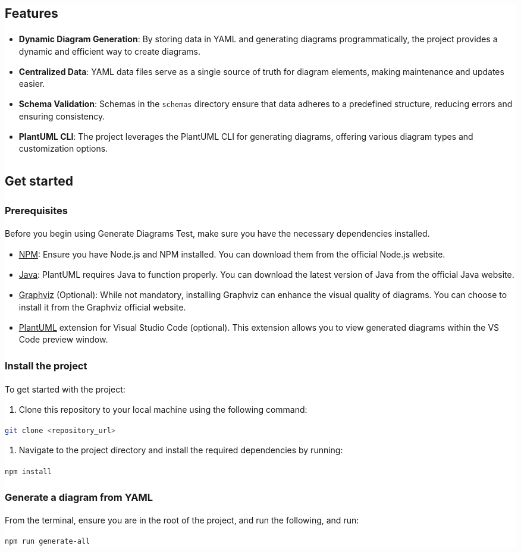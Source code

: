 ## Features

- **Dynamic Diagram Generation**: By storing data in YAML and generating diagrams programmatically, the project provides a dynamic and efficient way to create diagrams.

- **Centralized Data**: YAML data files serve as a single source of truth for diagram elements, making maintenance and updates easier.

- **Schema Validation**: Schemas in the `schemas` directory ensure that data adheres to a predefined structure, reducing errors and ensuring consistency.

- **PlantUML CLI**: The project leverages the PlantUML CLI for generating diagrams, offering various diagram types and customization options.

## Get started

### Prerequisites

Before you begin using Generate Diagrams Test, make sure you have the necessary dependencies installed.

- [NPM](https://nodejs.org/en): Ensure you have Node.js and NPM installed. You can download them from the official Node.js website.

- [Java](https://www.java.com/en/download/): PlantUML requires Java to function properly. You can download the latest version of Java from the official Java website.

- [Graphviz](https://plantuml.com/graphviz-dot) (Optional): While not mandatory, installing Graphviz can enhance the visual quality of diagrams. You can choose to install it from the Graphviz official website.

- [PlantUML](https://marketplace.visualstudio.com/items?itemName=jebbs.plantuml) extension for Visual Studio Code (optional). This extension allows you to view generated diagrams within the VS Code preview window.

### Install the project

To get started with the project:

1. Clone this repository to your local machine using the following command:

```bash
git clone <repository_url>
```

1. Navigate to the project directory and install the required dependencies by running:

```bash
npm install
```

### Generate a diagram from YAML

From the terminal, ensure you are in the root of the project, and run the following, and run:

```bash
npm run generate-all
```
